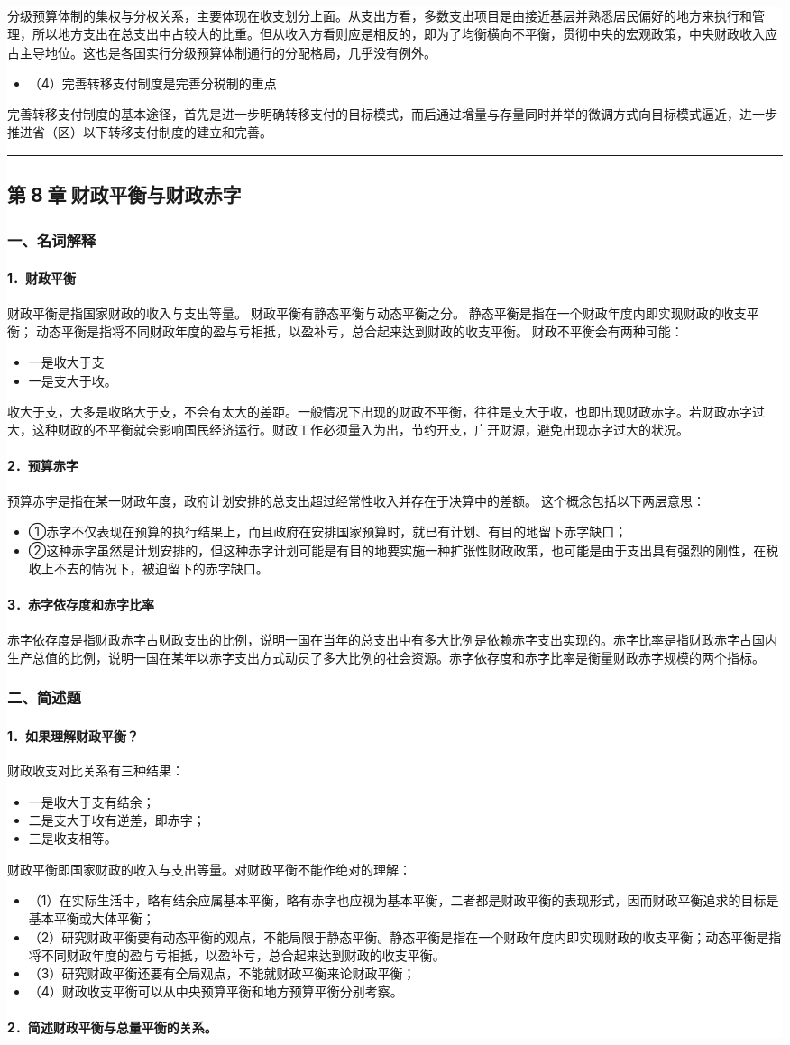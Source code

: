 分级预算体制的集权与分权关系，主要体现在收支划分上面。从支出方看，多数支出项目是由接近基层并熟悉居民偏好的地方来执行和管理，所以地方支出在总支出中占较大的比重。但从收入方看则应是相反的，即为了均衡横向不平衡，贯彻中央的宏观政策，中央财政收入应占主导地位。这也是各国实行分级预算体制通行的分配格局，几乎没有例外。

- （4）完善转移支付制度是完善分税制的重点

完善转移支付制度的基本途径，首先是进一步明确转移支付的目标模式，而后通过增量与存量同时并举的微调方式向目标模式逼近，进一步推进省（区）以下转移支付制度的建立和完善。

---

## 第 8 章 财政平衡与财政赤字

### 一、名词解释

#### 1．财政平衡

财政平衡是指国家财政的收入与支出等量。
财政平衡有静态平衡与动态平衡之分。
静态平衡是指在一个财政年度内即实现财政的收支平衡；
动态平衡是指将不同财政年度的盈与亏相抵，以盈补亏，总合起来达到财政的收支平衡。
财政不平衡会有两种可能：
- 一是收大于支
- 一是支大于收。

收大于支，大多是收略大于支，不会有太大的差距。一般情况下出现的财政不平衡，往往是支大于收，也即出现财政赤字。若财政赤字过大，这种财政的不平衡就会影响国民经济运行。财政工作必须量入为出，节约开支，广开财源，避免出现赤字过大的状况。

#### 2．预算赤字

预算赤字是指在某一财政年度，政府计划安排的总支出超过经常性收入并存在于决算中的差额。
这个概念包括以下两层意思：
- ①赤字不仅表现在预算的执行结果上，而且政府在安排国家预算时，就已有计划、有目的地留下赤字缺口；
- ②这种赤字虽然是计划安排的，但这种赤字计划可能是有目的地要实施一种扩张性财政政策，也可能是由于支出具有强烈的刚性，在税收上不去的情况下，被迫留下的赤字缺口。

#### 3．赤字依存度和赤字比率

赤字依存度是指财政赤字占财政支出的比例，说明一国在当年的总支出中有多大比例是依赖赤字支出实现的。赤字比率是指财政赤字占国内生产总值的比例，说明一国在某年以赤字支出方式动员了多大比例的社会资源。赤字依存度和赤字比率是衡量财政赤字规模的两个指标。

### 二、简述题

#### 1．如果理解财政平衡？

财政收支对比关系有三种结果：
- 一是收大于支有结余；
- 二是支大于收有逆差，即赤字；
- 三是收支相等。

财政平衡即国家财政的收入与支出等量。对财政平衡不能作绝对的理解：

- （1）在实际生活中，略有结余应属基本平衡，略有赤字也应视为基本平衡，二者都是财政平衡的表现形式，因而财政平衡追求的目标是基本平衡或大体平衡；
- （2）研究财政平衡要有动态平衡的观点，不能局限于静态平衡。静态平衡是指在一个财政年度内即实现财政的收支平衡；动态平衡是指将不同财政年度的盈与亏相抵，以盈补亏，总合起来达到财政的收支平衡。
- （3）研究财政平衡还要有全局观点，不能就财政平衡来论财政平衡；
- （4）财政收支平衡可以从中央预算平衡和地方预算平衡分别考察。

#### 2．简述财政平衡与总量平衡的关系。
